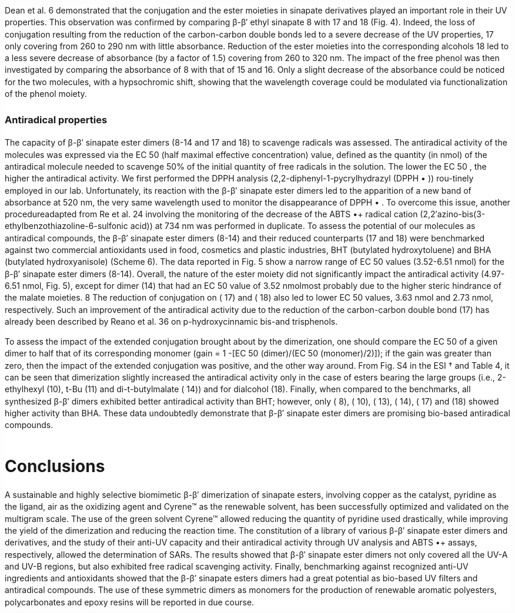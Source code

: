 Dean et al. 6 demonstrated that the conjugation and the ester moieties in sinapate derivatives played an important role in their UV properties. This observation was confirmed by comparing β-β′ ethyl sinapate 8 with 17 and 18 (Fig. 4). Indeed, the loss of conjugation resulting from the reduction of the carbon-carbon double bonds led to a severe decrease of the UV properties, 17 only covering from 260 to 290 nm with little absorbance. Reduction of the ester moieties into the corresponding alcohols 18 led to a less severe decrease of absorbance (by a factor of 1.5) covering from 260 to 320 nm. The impact of the free phenol was then investigated by comparing the absorbance of 8 with that of 15 and 16. Only a slight decrease of the absorbance could be noticed for the two molecules, with a hypsochromic shift, showing that the wavelength coverage could be modulated via functionalization of the phenol moiety.

### Antiradical properties

The capacity of β-β′ sinapate ester dimers (8-14 and 17 and 18) to scavenge radicals was assessed. The antiradical activity of the molecules was expressed via the EC 50 (half maximal effective concentration) value, defined as the quantity (in nmol) of the antiradical molecule needed to scavenge 50% of the initial quantity of free radicals in the solution. The lower the EC 50 , the higher the antiradical activity. We first performed the DPPH analysis (2,2-diphenyl-1-pycrylhydrazyl (DPPH • )) rou-tinely employed in our lab. Unfortunately, its reaction with the β-β′ sinapate ester dimers led to the apparition of a new band of absorbance at 520 nm, the very same wavelength used to monitor the disappearance of DPPH • . To overcome this issue, another procedureadapted from Re et al. 24 involving the monitoring of the decrease of the ABTS •+ radical cation (2,2′azino-bis(3-ethylbenzothiazoline-6-sulfonic acid)) at 734 nm was performed in duplicate. To assess the potential of our molecules as antiradical compounds, the β-β′ sinapate ester dimers (8-14) and their reduced counterparts (17 and 18) were benchmarked against two commercial antioxidants used in food, cosmetics and plastic industries, BHT (butylated hydroxytoluene) and BHA (butylated hydroxyanisole) (Scheme 6). The data reported in Fig. 5 show a narrow range of EC 50 values (3.52-6.51 nmol) for the β-β′ sinapate ester dimers (8-14). Overall, the nature of the ester moiety did not significantly impact the antiradical activity (4.97-6.51 nmol, Fig. 5), except for dimer (14) that had an EC 50 value of 3.52 nmolmost probably due to the higher steric hindrance of the malate moieties. 8 The reduction of conjugation on ( 17) and ( 18) also led to lower EC 50 values, 3.63 nmol and 2.73 nmol, respectively. Such an improvement of the antiradical activity due to the reduction of the carbon-carbon double bond (17) has already been described by Reano et al. 36 on p-hydroxycinnamic bis-and trisphenols.

To assess the impact of the extended conjugation brought about by the dimerization, one should compare the EC 50 of a given dimer to half that of its corresponding monomer (gain = 1 -[EC 50 (dimer)/(EC 50 (monomer)/2)]); if the gain was greater than zero, then the impact of the extended conjugation was positive, and the other way around. From Fig. S4 in the ESI † and Table 4, it can be seen that dimerization slightly increased the antiradical activity only in the case of esters bearing the large groups (i.e., 2-ethylhexyl (10), t-Bu (11) and di-t-butylmalate ( 14)) and for dialcohol (18).    Finally, when compared to the benchmarks, all synthesized β-β′ dimers exhibited better antiradical activity than BHT; however, only ( 8), ( 10), ( 13), ( 14), ( 17) and (18) showed higher activity than BHA. These data undoubtedly demonstrate that β-β′ sinapate ester dimers are promising bio-based antiradical compounds.

# Conclusions

A sustainable and highly selective biomimetic β-β′ dimerization of sinapate esters, involving copper as the catalyst, pyridine as the ligand, air as the oxidizing agent and Cyrene™ as the renewable solvent, has been successfully optimized and validated on the multigram scale. The use of the green solvent Cyrene™ allowed reducing the quantity of pyridine used drastically, while improving the yield of the dimerization and reducing the reaction time. The constitution of a library of various β-β′ sinapate ester dimers and derivatives, and the study of their anti-UV capacity and their antiradical activity through UV analysis and ABTS •+ assays, respectively, allowed the determination of SARs. The results showed that β-β′ sinapate ester dimers not only covered all the UV-A and UV-B regions, but also exhibited free radical scavenging activity. Finally, benchmarking against recognized anti-UV ingredients and antioxidants showed that the β-β′ sinapate esters dimers had a great potential as bio-based UV filters and antiradical compounds. The use of these symmetric dimers as monomers for the production of renewable aromatic polyesters, polycarbonates and epoxy resins will be reported in due course. 
